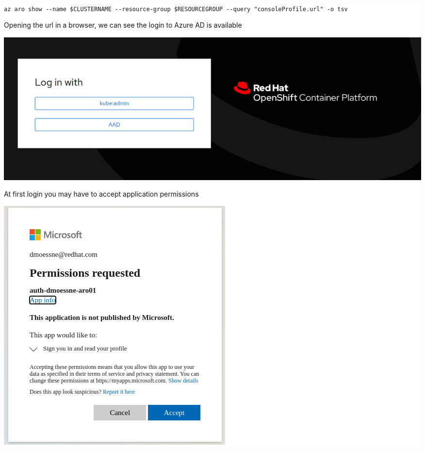    ```
   az aro show --name $CLUSTERNAME --resource-group $RESOURCEGROUP --query "consoleProfile.url" -o tsv
   ```

Opening the url in a browser, we can see the login to Azure AD is available

   ![AADLoginPage](./AAD_enabled.png)

At first login you may have to accept application permissions

   ![AcceptPerms](./accept_permissions.png)
